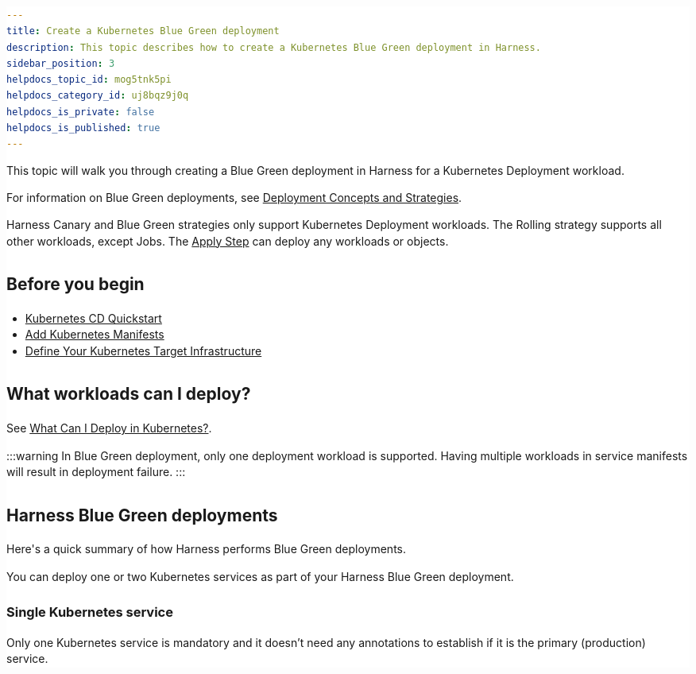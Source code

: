 ```yaml
---
title: Create a Kubernetes Blue Green deployment
description: This topic describes how to create a Kubernetes Blue Green deployment in Harness.
sidebar_position: 3
helpdocs_topic_id: mog5tnk5pi
helpdocs_category_id: uj8bqz9j0q
helpdocs_is_private: false
helpdocs_is_published: true
---
```


This topic will walk you through creating a Blue Green deployment in Harness for a Kubernetes Deployment workload.

For information on Blue Green deployments, see [Deployment Concepts and Strategies](/docs/continuous-delivery/manage-deployments/deployment-concepts).

Harness Canary and Blue Green strategies only support Kubernetes Deployment workloads. The Rolling strategy supports all other workloads, except Jobs. The [Apply Step](/docs/continuous-delivery/deploy-srv-diff-platforms/kubernetes/kubernetes-executions/deploy-manifests-using-apply-step) can deploy any workloads or objects.

## Before you begin

- [Kubernetes CD Quickstart](/docs/continuous-delivery/deploy-srv-diff-platforms/kubernetes/kubernetes-cd-quickstart)
- [Add Kubernetes Manifests](/docs/continuous-delivery/deploy-srv-diff-platforms/kubernetes/cd-kubernetes-category/define-kubernetes-manifests)
- [Define Your Kubernetes Target Infrastructure](/docs/continuous-delivery/deploy-srv-diff-platforms/kubernetes/define-your-kubernetes-target-infrastructure)

## What workloads can I deploy?

See [What Can I Deploy in Kubernetes?](/docs/continuous-delivery/deploy-srv-diff-platforms/kubernetes/cd-k8s-ref/what-can-i-deploy-in-kubernetes).

:::warning
In Blue Green deployment, only one deployment workload is supported. Having multiple workloads in service manifests will result in deployment failure.
:::

## Harness Blue Green deployments

Here's a quick summary of how Harness performs Blue Green deployments.

You can deploy one or two Kubernetes services as part of your Harness Blue Green deployment.

### Single Kubernetes service

Only one Kubernetes service is mandatory and it doesn’t need any annotations to establish if it is the primary (production) service.
